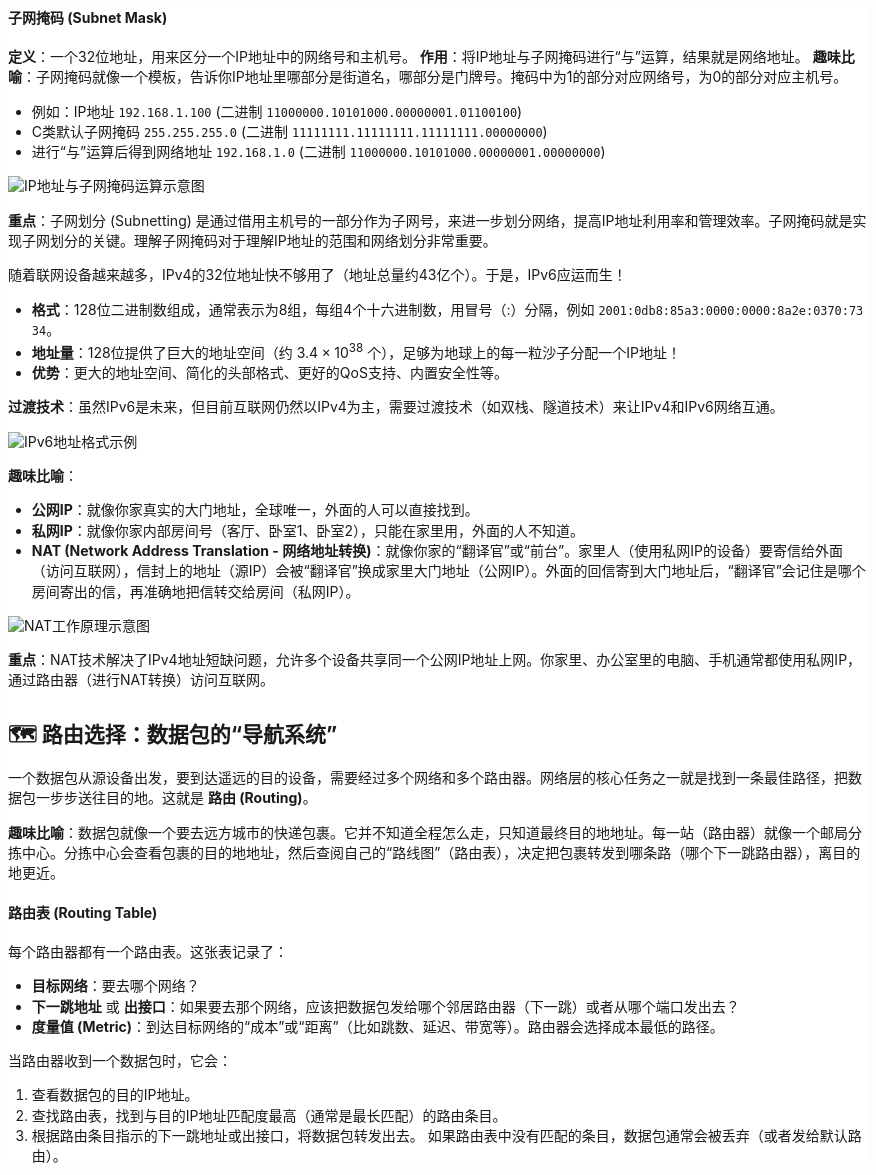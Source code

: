 #### 子网掩码 (Subnet Mask)
**定义**：一个32位地址，用来区分一个IP地址中的网络号和主机号。
**作用**：将IP地址与子网掩码进行“与”运算，结果就是网络地址。
**趣味比喻**：子网掩码就像一个模板，告诉你IP地址里哪部分是街道名，哪部分是门牌号。掩码中为1的部分对应网络号，为0的部分对应主机号。

*   例如：IP地址 `192.168.1.100` (二进制 `11000000.10101000.00000001.01100100`)
*   C类默认子网掩码 `255.255.255.0` (二进制 `11111111.11111111.11111111.00000000`)
*   进行“与”运算后得到网络地址 `192.168.1.0` (二进制 `11000000.10101000.00000001.00000000`)

![IP地址与子网掩码运算示意图](https://images.placeholders.dev/?width=600&height=350&text=IP%20and%20Subnetmask%20Operation&bgColor=%23f0f0f0&textColor=%23333 "IP地址、子网掩码、网络地址通过“与”运算得到网络地址的示意图")

**重点**：子网划分 (Subnetting) 是通过借用主机号的一部分作为子网号，来进一步划分网络，提高IP地址利用率和管理效率。子网掩码就是实现子网划分的关键。理解子网掩码对于理解IP地址的范围和网络划分非常重要。


随着联网设备越来越多，IPv4的32位地址快不够用了（地址总量约43亿个）。于是，IPv6应运而生！

*   **格式**：128位二进制数组成，通常表示为8组，每组4个十六进制数，用冒号（:）分隔，例如 `2001:0db8:85a3:0000:0000:8a2e:0370:7334`。
*   **地址量**：128位提供了巨大的地址空间（约 $3.4 \times 10^{38}$ 个），足够为地球上的每一粒沙子分配一个IP地址！
*   **优势**：更大的地址空间、简化的头部格式、更好的QoS支持、内置安全性等。

**过渡技术**：虽然IPv6是未来，但目前互联网仍然以IPv4为主，需要过渡技术（如双栈、隧道技术）来让IPv4和IPv6网络互通。

![IPv6地址格式示例](https://images.placeholders.dev/?width=600&height=300&text=IPv6%20Address%20Format&bgColor=%23f0f0f0&textColor=%23333 "IPv6地址格式示例，与IPv4对比")


**趣味比喻**：
*   **公网IP**：就像你家真实的大门地址，全球唯一，外面的人可以直接找到。
*   **私网IP**：就像你家内部房间号（客厅、卧室1、卧室2），只能在家里用，外面的人不知道。
*   **NAT (Network Address Translation - 网络地址转换)**：就像你家的“翻译官”或“前台”。家里人（使用私网IP的设备）要寄信给外面（访问互联网），信封上的地址（源IP）会被“翻译官”换成家里大门地址（公网IP）。外面的回信寄到大门地址后，“翻译官”会记住是哪个房间寄出的信，再准确地把信转交给房间（私网IP）。

![NAT工作原理示意图](https://images.placeholders.dev/?width=600&height=400&text=NAT%20Working%20Principle&bgColor=%23f0f0f0&textColor=%23333 "NAT工作原理示意图，展示内部私网IP通过路由器NAT转换为外部公网IP")

**重点**：NAT技术解决了IPv4地址短缺问题，允许多个设备共享同一个公网IP地址上网。你家里、办公室里的电脑、手机通常都使用私网IP，通过路由器（进行NAT转换）访问互联网。

## 🗺️ 路由选择：数据包的“导航系统”

一个数据包从源设备出发，要到达遥远的目的设备，需要经过多个网络和多个路由器。网络层的核心任务之一就是找到一条最佳路径，把数据包一步步送往目的地。这就是 **路由 (Routing)**。

**趣味比喻**：数据包就像一个要去远方城市的快递包裹。它并不知道全程怎么走，只知道最终目的地地址。每一站（路由器）就像一个邮局分拣中心。分拣中心会查看包裹的目的地地址，然后查阅自己的“路线图”（路由表），决定把包裹转发到哪条路（哪个下一跳路由器），离目的地更近。

#### 路由表 (Routing Table)
每个路由器都有一个路由表。这张表记录了：
*   **目标网络**：要去哪个网络？
*   **下一跳地址** 或 **出接口**：如果要去那个网络，应该把数据包发给哪个邻居路由器（下一跳）或者从哪个端口发出去？
*   **度量值 (Metric)**：到达目标网络的“成本”或“距离”（比如跳数、延迟、带宽等）。路由器会选择成本最低的路径。

当路由器收到一个数据包时，它会：
1. 查看数据包的目的IP地址。
2. 查找路由表，找到与目的IP地址匹配度最高（通常是最长匹配）的路由条目。
3. 根据路由条目指示的下一跳地址或出接口，将数据包转发出去。
如果路由表中没有匹配的条目，数据包通常会被丢弃（或者发给默认路由）。
